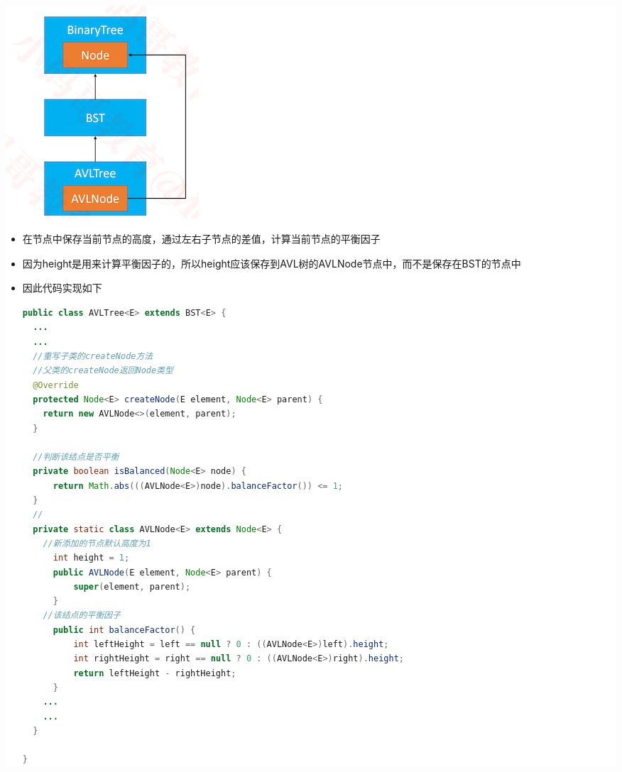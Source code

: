 ![](./images/AVL13.png)

+ 在节点中保存当前节点的高度，通过左右子节点的差值，计算当前节点的平衡因子

+ 因为height是用来计算平衡因子的，所以height应该保存到AVL树的AVLNode节点中，而不是保存在BST的节点中

+ 因此代码实现如下

  ```java
  public class AVLTree<E> extends BST<E> {
    ...
    ...
    //重写子类的createNode方法
    //父类的createNode返回Node类型
    @Override
    protected Node<E> createNode(E element, Node<E> parent) {
      return new AVLNode<>(element, parent);
    }
    
    //判断该结点是否平衡
    private boolean isBalanced(Node<E> node) {
  		return Math.abs(((AVLNode<E>)node).balanceFactor()) <= 1;
  	}
    //
    private static class AVLNode<E> extends Node<E> {
      //新添加的节点默认高度为1
  		int height = 1;
  		public AVLNode(E element, Node<E> parent) {
  			super(element, parent);
  		}
      //该结点的平衡因子
  		public int balanceFactor() {
  			int leftHeight = left == null ? 0 : ((AVLNode<E>)left).height;
  			int rightHeight = right == null ? 0 : ((AVLNode<E>)right).height;
  			return leftHeight - rightHeight;
  		}
      ...
      ...
    }
    
  }
  ```
